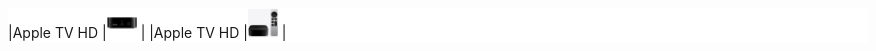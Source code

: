 |Apple TV HD                                 |<img src='https://raw.githubusercontent.com/vinayshanbhag/images/main/preprocessed/apple_tv_hd_2.jpg' height='30'>                                |
|Apple TV HD                                 |<img src='https://raw.githubusercontent.com/vinayshanbhag/images/main/preprocessed/apple_tv_hd_3.jpg' height='30'>                                |